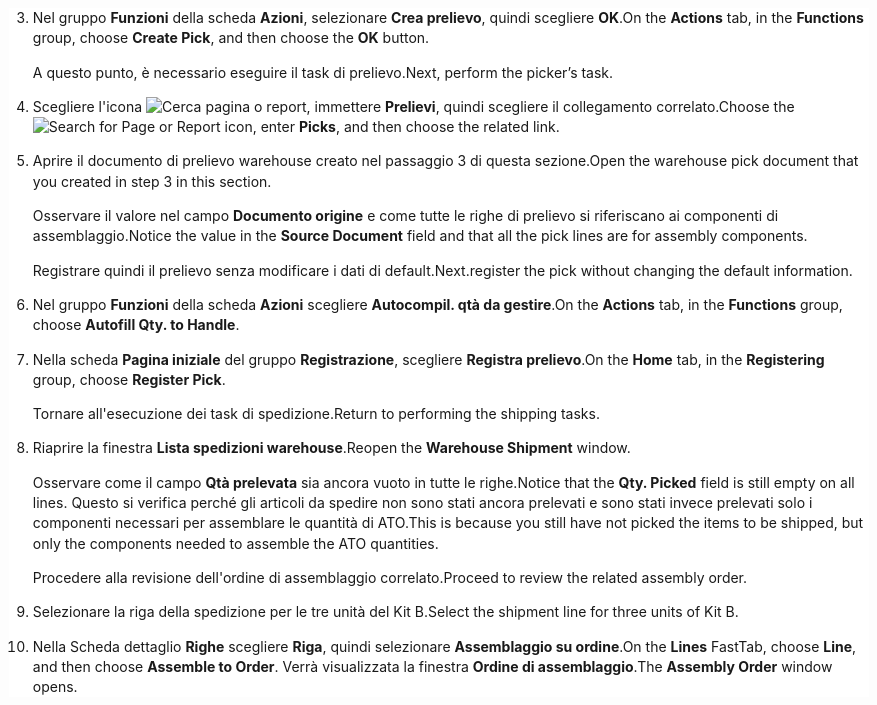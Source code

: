 3.  <span data-ttu-id="6d70f-408">Nel gruppo **Funzioni** della scheda **Azioni**, selezionare **Crea prelievo**, quindi scegliere **OK**.</span><span class="sxs-lookup"><span data-stu-id="6d70f-408">On the **Actions** tab, in the **Functions** group, choose **Create Pick**, and then choose the **OK** button.</span></span>  

    <span data-ttu-id="6d70f-409">A questo punto, è necessario eseguire il task di prelievo.</span><span class="sxs-lookup"><span data-stu-id="6d70f-409">Next, perform the picker’s task.</span></span>  

4.  <span data-ttu-id="6d70f-410">Scegliere l'icona ![Cerca pagina o report](media/ui-search/search_small.png "Cerca pagina o report"), immettere **Prelievi**, quindi scegliere il collegamento correlato.</span><span class="sxs-lookup"><span data-stu-id="6d70f-410">Choose the ![Search for Page or Report](media/ui-search/search_small.png "Search for Page or Report icon") icon, enter **Picks**, and then choose the related link.</span></span>  
5.  <span data-ttu-id="6d70f-411">Aprire il documento di prelievo warehouse creato nel passaggio 3 di questa sezione.</span><span class="sxs-lookup"><span data-stu-id="6d70f-411">Open the warehouse pick document that you created in step 3 in this section.</span></span>  

    <span data-ttu-id="6d70f-412">Osservare il valore nel campo **Documento origine** e come tutte le righe di prelievo si riferiscano ai componenti di assemblaggio.</span><span class="sxs-lookup"><span data-stu-id="6d70f-412">Notice the value in the **Source Document** field and that all the pick lines are for assembly components.</span></span>  

    <span data-ttu-id="6d70f-413">Registrare quindi il prelievo senza modificare i dati di default.</span><span class="sxs-lookup"><span data-stu-id="6d70f-413">Next.register the pick without changing the default information.</span></span>  

6.  <span data-ttu-id="6d70f-414">Nel gruppo **Funzioni** della scheda **Azioni** scegliere **Autocompil. qtà da gestire**.</span><span class="sxs-lookup"><span data-stu-id="6d70f-414">On the **Actions** tab, in the **Functions** group, choose **Autofill Qty. to Handle**.</span></span>  
7.  <span data-ttu-id="6d70f-415">Nella scheda **Pagina iniziale** del gruppo **Registrazione**, scegliere **Registra prelievo**.</span><span class="sxs-lookup"><span data-stu-id="6d70f-415">On the **Home** tab, in the **Registering** group, choose **Register Pick**.</span></span>  

    <span data-ttu-id="6d70f-416">Tornare all'esecuzione dei task di spedizione.</span><span class="sxs-lookup"><span data-stu-id="6d70f-416">Return to performing the shipping tasks.</span></span>  

8.  <span data-ttu-id="6d70f-417">Riaprire la finestra **Lista spedizioni warehouse**.</span><span class="sxs-lookup"><span data-stu-id="6d70f-417">Reopen the **Warehouse Shipment** window.</span></span>  

    <span data-ttu-id="6d70f-418">Osservare come il campo **Qtà prelevata** sia ancora vuoto in tutte le righe.</span><span class="sxs-lookup"><span data-stu-id="6d70f-418">Notice that the **Qty. Picked** field is still empty on all lines.</span></span> <span data-ttu-id="6d70f-419">Questo si verifica perché gli articoli da spedire non sono stati ancora prelevati e sono stati invece prelevati solo i componenti necessari per assemblare le quantità di ATO.</span><span class="sxs-lookup"><span data-stu-id="6d70f-419">This is because you still have not picked the items to be shipped, but only the components needed to assemble the ATO quantities.</span></span>  

    <span data-ttu-id="6d70f-420">Procedere alla revisione dell'ordine di assemblaggio correlato.</span><span class="sxs-lookup"><span data-stu-id="6d70f-420">Proceed to review the related assembly order.</span></span>  

9. <span data-ttu-id="6d70f-421">Selezionare la riga della spedizione per le tre unità del Kit B.</span><span class="sxs-lookup"><span data-stu-id="6d70f-421">Select the shipment line for three units of Kit B.</span></span>  
10. <span data-ttu-id="6d70f-422">Nella Scheda dettaglio **Righe** scegliere **Riga**, quindi selezionare **Assemblaggio su ordine**.</span><span class="sxs-lookup"><span data-stu-id="6d70f-422">On the **Lines** FastTab, choose **Line**, and then choose **Assemble to Order**.</span></span> <span data-ttu-id="6d70f-423">Verrà visualizzata la finestra **Ordine di assemblaggio**.</span><span class="sxs-lookup"><span data-stu-id="6d70f-423">The **Assembly Order** window opens.</span></span>  

